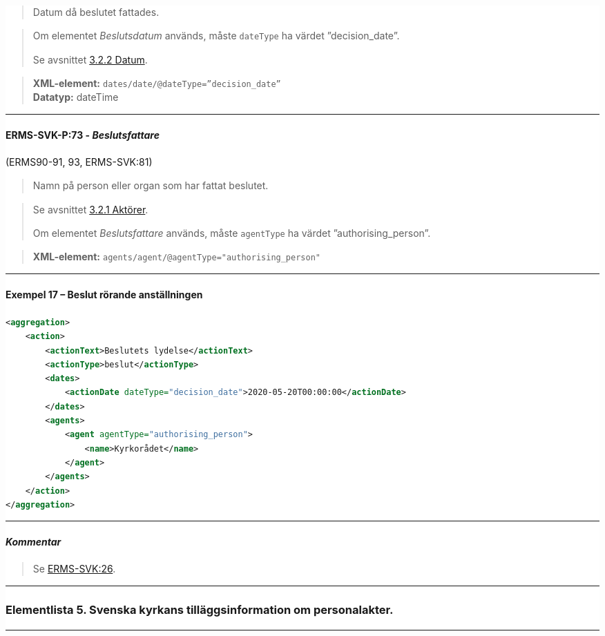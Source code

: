 > Datum då beslutet fattades.
 
> Om elementet *Beslutsdatum* används, måste `dateType` ha värdet ”decision_date”.
>
> Se avsnittet [3.2.2 Datum](ERMS-SVK-ARENDE.md#322-datum).

> **XML-element:**	`dates/date/@dateType=”decision_date”`<br/>
> **Datatyp:**	dateTime

---

#### ERMS-SVK-P:73 - *Beslutsfattare*

(ERMS90-91, 93, ERMS-SVK:81)

> Namn på person eller organ som har fattat beslutet.
 
> Se avsnittet [3.2.1 Aktörer](ERMS-SVK-ARENDE.md#321-aktörer).
> 
> Om elementet *Beslutsfattare* används, måste `agentType` ha värdet ”authorising_person”.

> **XML-element:**	`agents/agent/@agentType="authorising_person"`<br/>

---

#### Exempel 17 – Beslut rörande anställningen

```xml
<aggregation>
	<action>
		<actionText>Beslutets lydelse</actionText>
		<actionType>beslut</actionType>
		<dates>
			<actionDate dateType="decision_date">2020-05-20T00:00:00</actionDate>
		</dates>
		<agents>
			<agent agentType="authorising_person">
				<name>Kyrkorådet</name>
			</agent>
		</agents>
	</action>
</aggregation>
```
---

#### *Kommentar*

> Se [ERMS-SVK:26](ERMS-SVK-ARENDE.md#erms-svk26---kommentar).

---

### Elementlista 5. Svenska kyrkans tilläggsinformation om personalakter.

---
